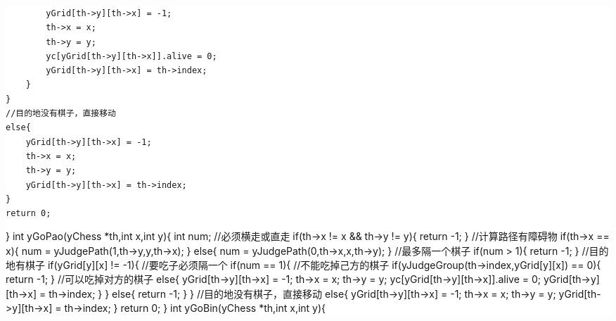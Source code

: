			yGrid[th->y][th->x] = -1;
			th->x = x;
			th->y = y;
			yc[yGrid[th->y][th->x]].alive = 0;
			yGrid[th->y][th->x] = th->index;
		}
	}
	//目的地没有棋子，直接移动
	else{
		yGrid[th->y][th->x] = -1;
		th->x = x;
		th->y = y;
		yGrid[th->y][th->x] = th->index;
	}
	return 0;
}
int yGoPao(yChess *th,int x,int y){
	int num;
	//必须横走或直走
	if(th->x != x && th->y != y){
		return -1;
	}
	//计算路径有障碍物
	if(th->x == x){
		num = yJudgePath(1,th->y,y,th->x);
	}
	else{
		num = yJudgePath(0,th->x,x,th->y);
	}
	//最多隔一个棋子
	if(num > 1){
		return -1;
	}
	//目的地有棋子
	if(yGrid[y][x] != -1){
		//要吃子必须隔一个
		if(num == 1){
			//不能吃掉己方的棋子
			if(yJudgeGroup(th->index,yGrid[y][x]) == 0){
				return -1;
			}
			//可以吃掉对方的棋子
			else{
				yGrid[th->y][th->x] = -1;
				th->x = x;
				th->y = y;
				yc[yGrid[th->y][th->x]].alive = 0;
				yGrid[th->y][th->x] = th->index;
			}
		}
		else{
			return -1;
		}
	}
	//目的地没有棋子，直接移动
	else{
		yGrid[th->y][th->x] = -1;
		th->x = x;
		th->y = y;
		yGrid[th->y][th->x] = th->index;
	}
	return 0;
}
int yGoBin(yChess *th,int x,int y){